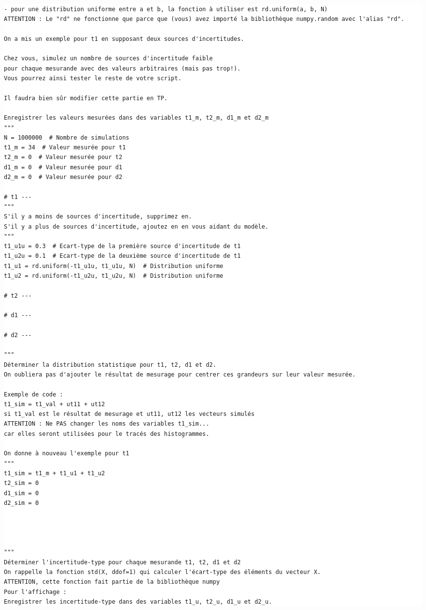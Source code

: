 ```{code-cell}
- pour une distribution uniforme entre a et b, la fonction à utiliser est rd.uniform(a, b, N)
ATTENTION : Le "rd" ne fonctionne que parce que (vous) avez importé la bibliothèque numpy.random avec l'alias "rd".

On a mis un exemple pour t1 en supposant deux sources d'incertitudes.

Chez vous, simulez un nombre de sources d'incertitude faible 
pour chaque mesurande avec des valeurs arbitraires (mais pas trop!).
Vous pourrez ainsi tester le reste de votre script.

Il faudra bien sûr modifier cette partie en TP.

Enregistrer les valeurs mesurées dans des variables t1_m, t2_m, d1_m et d2_m
"""
N = 1000000  # Nombre de simulations
t1_m = 34  # Valeur mesurée pour t1
t2_m = 0  # Valeur mesurée pour t2
d1_m = 0  # Valeur mesurée pour d1
d2_m = 0  # Valeur mesurée pour d2

# t1 --- 
"""
S'il y a moins de sources d'incertitude, supprimez en.
S'il y a plus de sources d'incertitude, ajoutez en en vous aidant du modèle.
"""
t1_u1u = 0.3  # Ecart-type de la première source d'incertitude de t1
t1_u2u = 0.1  # Ecart-type de la deuxième source d'incertitude de t1
t1_u1 = rd.uniform(-t1_u1u, t1_u1u, N)  # Distribution uniforme
t1_u2 = rd.uniform(-t1_u2u, t1_u2u, N)  # Distribution uniforme

# t2 ---

# d1 ---

# d2 ---

"""
Déterminer la distribution statistique pour t1, t2, d1 et d2.
On oubliera pas d'ajouter le résultat de mesurage pour centrer ces grandeurs sur leur valeur mesurée.

Exemple de code :
t1_sim = t1_val + ut11 + ut12
si t1_val est le résultat de mesurage et ut11, ut12 les vecteurs simulés
ATTENTION : Ne PAS changer les noms des variables t1_sim...
car elles seront utilisées pour le tracés des histogrammes.

On donne à nouveau l'exemple pour t1
"""
t1_sim = t1_m + t1_u1 + t1_u2
t2_sim = 0
d1_sim = 0
d2_sim = 0




"""
Déterminer l'incertitude-type pour chaque mesurande t1, t2, d1 et d2
On rappelle la fonction std(X, ddof=1) qui calculer l'écart-type des éléments du vecteur X.
ATTENTION, cette fonction fait partie de la bibliothèque numpy
Pour l'affichage :
Enregistrer les incertitude-type dans des variables t1_u, t2_u, d1_u et d2_u.
```
